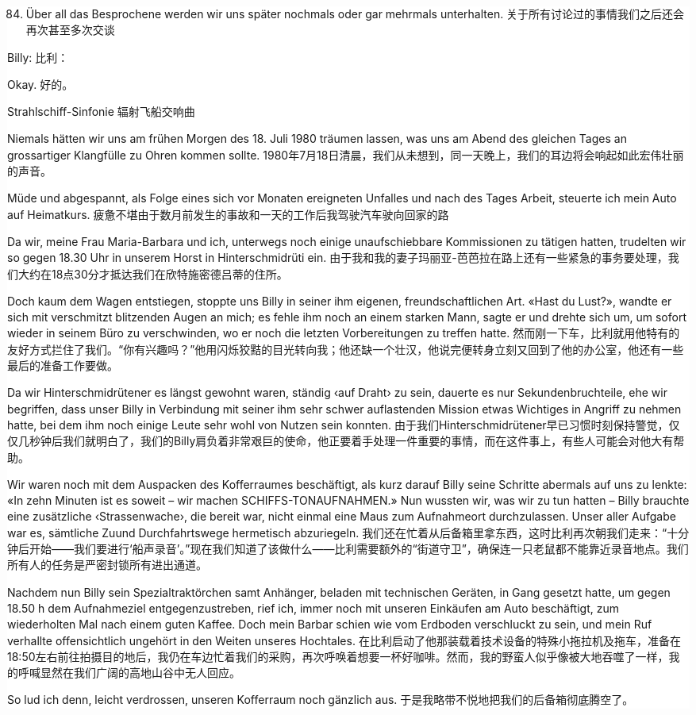 84. Über all das Besprochene werden wir uns später nochmals oder gar mehrmals unterhalten.
关于所有讨论过的事情我们之后还会再次甚至多次交谈

Billy:
比利：

Okay.
好的。

Strahlschiff-Sinfonie
辐射飞船交响曲

Niemals hätten wir uns am frühen Morgen des 18. Juli 1980 träumen lassen, was uns am Abend des gleichen Tages an grossartiger Klangfülle zu Ohren kommen sollte.
1980年7月18日清晨，我们从未想到，同一天晚上，我们的耳边将会响起如此宏伟壮丽的声音。

Müde und abgespannt, als Folge eines sich vor Monaten ereigneten Unfalles und nach des Tages Arbeit, steuerte ich mein Auto auf Heimatkurs.
疲惫不堪由于数月前发生的事故和一天的工作后我驾驶汽车驶向回家的路

Da wir, meine Frau Maria-Barbara und ich, unterwegs noch einige unaufschiebbare Kommissionen zu tätigen hatten, trudelten wir so gegen 18.30 Uhr in unserem Horst in Hinterschmidrüti ein.
由于我和我的妻子玛丽亚-芭芭拉在路上还有一些紧急的事务要处理，我们大约在18点30分才抵达我们在欣特施密德吕蒂的住所。

Doch kaum dem Wagen entstiegen, stoppte uns Billy in seiner ihm eigenen, freundschaftlichen Art. «Hast du Lust?», wandte er sich mit verschmitzt blitzenden Augen an mich; es fehle ihm noch an einem starken Mann, sagte er und drehte sich um, um sofort wieder in seinem Büro zu verschwinden, wo er noch die letzten Vorbereitungen zu treffen hatte.
然而刚一下车，比利就用他特有的友好方式拦住了我们。“你有兴趣吗？”他用闪烁狡黠的目光转向我；他还缺一个壮汉，他说完便转身立刻又回到了他的办公室，他还有一些最后的准备工作要做。

Da wir Hinterschmidrütener es längst gewohnt waren, ständig ‹auf Draht› zu sein, dauerte es nur Sekundenbruchteile, ehe wir begriffen, dass unser Billy in Verbindung mit seiner ihm sehr schwer auflastenden Mission etwas Wichtiges in Angriff zu nehmen hatte, bei dem ihm noch einige Leute sehr wohl von Nutzen sein konnten.
由于我们Hinterschmidrütener早已习惯时刻保持警觉，仅仅几秒钟后我们就明白了，我们的Billy肩负着非常艰巨的使命，他正要着手处理一件重要的事情，而在这件事上，有些人可能会对他大有帮助。

Wir waren noch mit dem Auspacken des Kofferraumes beschäftigt, als kurz darauf Billy seine Schritte abermals auf uns zu lenkte: «In zehn Minuten ist es soweit – wir machen SCHIFFS-TONAUFNAHMEN.» Nun wussten wir, was wir zu tun hatten – Billy brauchte eine zusätzliche ‹Strassenwache›, die bereit war, nicht einmal eine Maus zum Aufnahmeort durchzulassen. Unser aller Aufgabe war es, sämtliche Zuund Durchfahrtswege hermetisch abzuriegeln.
我们还在忙着从后备箱里拿东西，这时比利再次朝我们走来：“十分钟后开始——我们要进行‘船声录音’。”现在我们知道了该做什么——比利需要额外的“街道守卫”，确保连一只老鼠都不能靠近录音地点。我们所有人的任务是严密封锁所有进出通道。

Nachdem nun Billy sein Spezialtraktörchen samt Anhänger, beladen mit technischen Geräten, in Gang gesetzt hatte, um gegen 18.50 h dem Aufnahmeziel entgegenzustreben, rief ich, immer noch mit unseren Einkäufen am Auto beschäftigt, zum wiederholten Mal nach einem guten Kaffee. Doch mein Barbar schien wie vom Erdboden verschluckt zu sein, und mein Ruf verhallte offensichtlich ungehört in den Weiten unseres Hochtales.
在比利启动了他那装载着技术设备的特殊小拖拉机及拖车，准备在18:50左右前往拍摄目的地后，我仍在车边忙着我们的采购，再次呼唤着想要一杯好咖啡。然而，我的野蛮人似乎像被大地吞噬了一样，我的呼喊显然在我们广阔的高地山谷中无人回应。

So lud ich denn, leicht verdrossen, unseren Kofferraum noch gänzlich aus.
于是我略带不悦地把我们的后备箱彻底腾空了。
